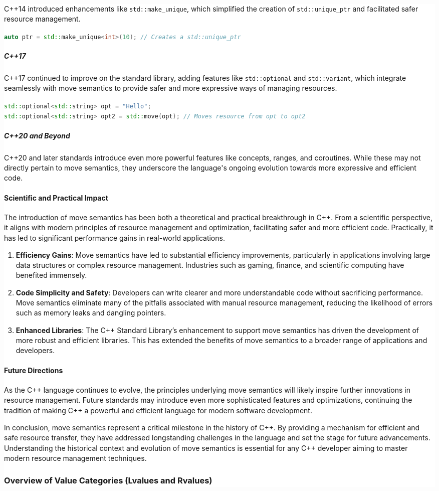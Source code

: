 C++14 introduced enhancements like `std::make_unique`, which simplified the creation of `std::unique_ptr` and facilitated safer resource management.

```cpp
auto ptr = std::make_unique<int>(10); // Creates a std::unique_ptr
```

##### C++17

C++17 continued to improve on the standard library, adding features like `std::optional` and `std::variant`, which integrate seamlessly with move semantics to provide safer and more expressive ways of managing resources.

```cpp
std::optional<std::string> opt = "Hello";
std::optional<std::string> opt2 = std::move(opt); // Moves resource from opt to opt2
```

##### C++20 and Beyond

C++20 and later standards introduce even more powerful features like concepts, ranges, and coroutines. While these may not directly pertain to move semantics, they underscore the language's ongoing evolution towards more expressive and efficient code.

#### Scientific and Practical Impact

The introduction of move semantics has been both a theoretical and practical breakthrough in C++. From a scientific perspective, it aligns with modern principles of resource management and optimization, facilitating safer and more efficient code. Practically, it has led to significant performance gains in real-world applications.

1. **Efficiency Gains**: Move semantics have led to substantial efficiency improvements, particularly in applications involving large data structures or complex resource management. Industries such as gaming, finance, and scientific computing have benefited immensely.

2. **Code Simplicity and Safety**: Developers can write clearer and more understandable code without sacrificing performance. Move semantics eliminate many of the pitfalls associated with manual resource management, reducing the likelihood of errors such as memory leaks and dangling pointers.

3. **Enhanced Libraries**: The C++ Standard Library’s enhancement to support move semantics has driven the development of more robust and efficient libraries. This has extended the benefits of move semantics to a broader range of applications and developers.

#### Future Directions

As the C++ language continues to evolve, the principles underlying move semantics will likely inspire further innovations in resource management. Future standards may introduce even more sophisticated features and optimizations, continuing the tradition of making C++ a powerful and efficient language for modern software development.

In conclusion, move semantics represent a critical milestone in the history of C++. By providing a mechanism for efficient and safe resource transfer, they have addressed longstanding challenges in the language and set the stage for future advancements. Understanding the historical context and evolution of move semantics is essential for any C++ developer aiming to master modern resource management techniques.

### Overview of Value Categories (Lvalues and Rvalues)
